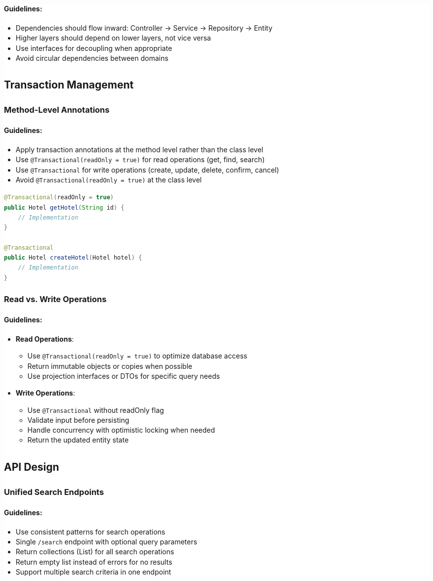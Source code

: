 #### Guidelines:

- Dependencies should flow inward: Controller → Service → Repository → Entity
- Higher layers should depend on lower layers, not vice versa
- Use interfaces for decoupling when appropriate
- Avoid circular dependencies between domains

## Transaction Management

### Method-Level Annotations

#### Guidelines:

- Apply transaction annotations at the method level rather than the class level
- Use `@Transactional(readOnly = true)` for read operations (get, find, search)
- Use `@Transactional` for write operations (create, update, delete, confirm, cancel)
- Avoid `@Transactional(readOnly = true)` at the class level

```java
@Transactional(readOnly = true)
public Hotel getHotel(String id) {
    // Implementation
}

@Transactional
public Hotel createHotel(Hotel hotel) {
    // Implementation
}
```

### Read vs. Write Operations

#### Guidelines:

- **Read Operations**:
  - Use `@Transactional(readOnly = true)` to optimize database access
  - Return immutable objects or copies when possible
  - Use projection interfaces or DTOs for specific query needs

- **Write Operations**:
  - Use `@Transactional` without readOnly flag
  - Validate input before persisting
  - Handle concurrency with optimistic locking when needed
  - Return the updated entity state

## API Design

### Unified Search Endpoints

#### Guidelines:

- Use consistent patterns for search operations
- Single `/search` endpoint with optional query parameters
- Return collections (List<Entity>) for all search operations
- Return empty list instead of errors for no results
- Support multiple search criteria in one endpoint
